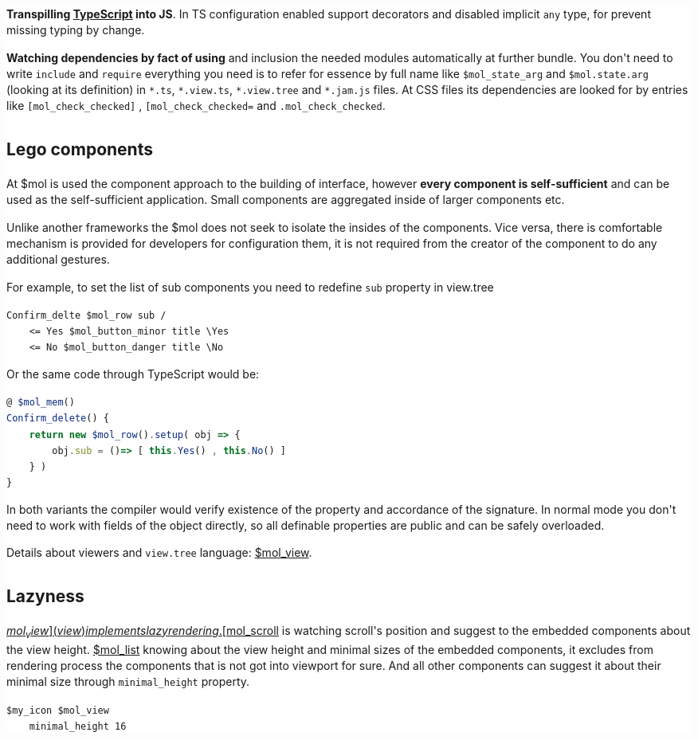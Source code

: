 **Transpilling [TypeScript](https://github.com/Microsoft/TypeScript) into JS**. 
In TS configuration enabled support decorators and disabled implicit `any` type, for prevent missing typing by change.

**Watching dependencies by fact of using** and inclusion the needed modules automatically at further bundle. You don't need to write `include` and `require` everything you need is to refer for essence by full name like `$mol_state_arg` and `$mol.state.arg` (looking at its definition) in `*.ts`, `*.view.ts`, `*.view.tree` and `*.jam.js` files. At CSS files its dependencies are looked for by entries like `[mol_check_checked]` , `[mol_check_checked=` and `.mol_check_checked`.

## Lego components

At $mol is used the component approach to the building of interface, however **every component is self-sufficient** and can be used as the self-sufficient application. Small components are aggregated inside of larger components etc.

Unlike another frameworks the $mol does not seek to isolate the insides of the components. Vice versa, there is comfortable mechanism is provided for developers for configuration them, it is not required from the creator of the component to do any additional gestures.

For example, to set the list of sub components you need to redefine `sub` property in view.tree

```tree
Confirm_delte $mol_row sub /
	<= Yes $mol_button_minor title \Yes
	<= No $mol_button_danger title \No
```

Or the same code through TypeScript would be:

```typescript
@ $mol_mem()
Confirm_delete() {
	return new $mol_row().setup( obj => {
		obj.sub = ()=> [ this.Yes() , this.No() ]
	} )
}
```

In both variants the compiler would verify existence of the property and accordance of the signature. In normal mode you don't need to work with fields of the object directly, so all definable properties 
are public and can be safely overloaded.

Details about viewers and `view.tree` language: [$mol_view](view).

## Lazyness
[$mol_view](view) implements lazy rendering. [$mol_scroll](scroll) is watching scroll's position and suggest to the embedded components about the view height. [$mol_list](list) knowing about the view height and minimal sizes of the embedded components, it excludes from rendering process the components that is not got into viewport for sure. And all other components can suggest it about their minimal size through `minimal_height` property.

```
$my_icon $mol_view
	minimal_height 16
```
